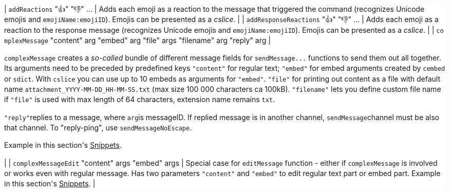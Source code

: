 | `addReactions` "👍" "👎" ...                                                       | Adds each emoji as a reaction to the message that triggered the command (recognizes Unicode emojis and `emojiName:emojiID`). Emojis can be presented as a _cslice_.                                                                                                                                                                                                                                                                                                                                                                                                                                                                                                                                                                                                                                                                                                                                                                                                                                                                                                                                                                                      |
| `addResponseReactions` "👍" "👎" ...                                               | Adds each emoji as a reaction to the response message (recognizes Unicode emojis and `emojiName:emojiID`). Emojis can be presented as a _cslice_.                                                                                                                                                                                                                                                                                                                                                                                                                                                                                                                                                                                                                                                                                                                                                                                                                                                                                                                                                                                                        |
| `complexMessage` "content" arg "embed" arg "file" args "filename" arg "reply" arg  | <p><code>complexMessage</code> creates a <em>so-called</em> bundle of different message fields for <code>sendMessage...</code> functions to send them out all together. Its arguments need to be preceded by predefined keys <code>"content"</code> for regular text; <code>"embed"</code> for embed arguments created by <code>cembed</code> or <code>sdict</code>. With <code>cslice</code> you can use up to 10 embeds as arguments for <code>"embed"</code>. <code>"file"</code> for printing out content as a file with default name <code>attachment_YYYY-MM-DD_HH-MM-SS.txt</code> (max size 100 000 characters ca 100kB). <code>"filename"</code> lets you define custom file name if <code>"file"</code> is used with max length of 64 characters, extension name remains <code>txt</code>. </p><p><code>"reply"</code>replies to a message, where <code>arg</code>is messageID. If replied message is in another channel, <code>sendMessage</code>channel must be also that channel. To "reply-ping", use <code>sendMessageNoEscape</code>.</p><p>Example in this section's <a href="functions.md#message-sections-snippets">Snippets</a>.</p> |
| `complexMessageEdit` "content" args "embed" args                                   | Special case for `editMessage` function - either if `complexMessage` is involved or works even with regular message. Has two parameters `"content"` and `"embed"` to edit regular text part or embed part. Example in this section's [Snippets](functions.md#message-sections-snippets).                                                                                                                                                                                                                                                                                                                                                                                                                                                                                                                                                                                                                                                                                                                                                                                                                                                                 |